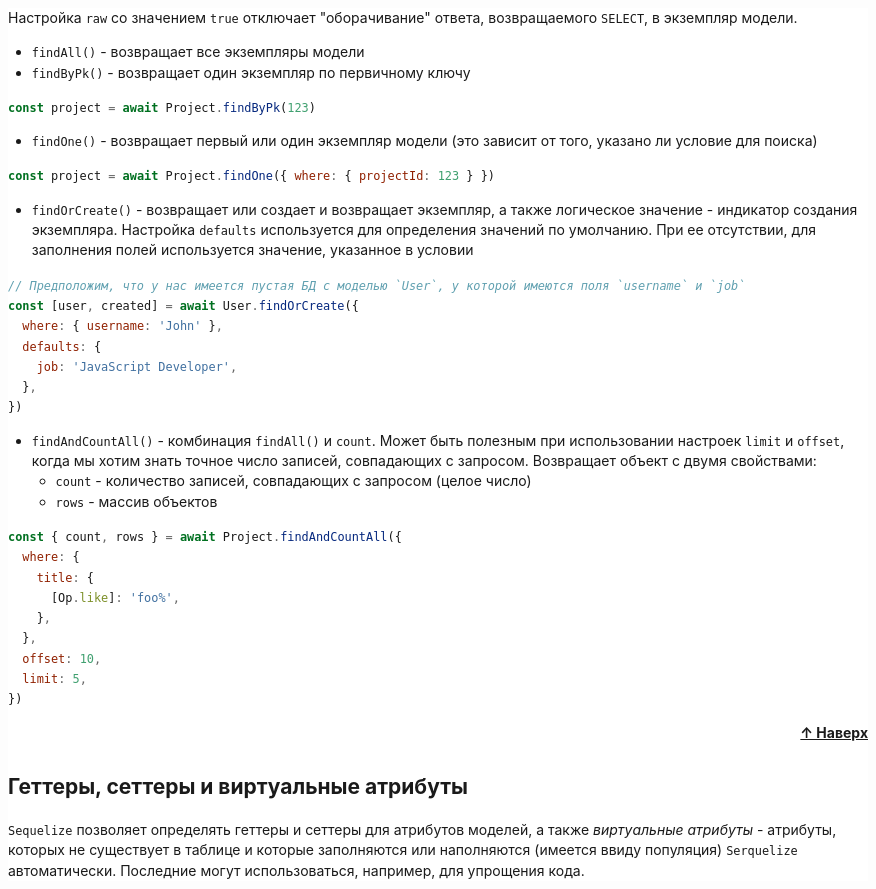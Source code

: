 Настройка `raw` со значением `true` отключает "оборачивание" ответа, возвращаемого `SELECT`, в экземпляр модели.

- `findAll()` - возвращает все экземпляры модели
- `findByPk()` - возвращает один экземпляр по первичному ключу

```js
const project = await Project.findByPk(123)
```

- `findOne()` - возвращает первый или один экземпляр модели (это зависит от того, указано ли условие для поиска)

```js
const project = await Project.findOne({ where: { projectId: 123 } })
```

- `findOrCreate()` - возвращает или создает и возвращает экземпляр, а также логическое значение - индикатор создания экземпляра. Настройка `defaults` используется для определения значений по умолчанию. При ее отсутствии, для заполнения полей используется значение, указанное в условии

```js
// Предположим, что у нас имеется пустая БД с моделью `User`, у которой имеются поля `username` и `job`
const [user, created] = await User.findOrCreate({
  where: { username: 'John' },
  defaults: {
    job: 'JavaScript Developer',
  },
})
```

- `findAndCountAll()` - комбинация `findAll()` и `count`. Может быть полезным при использовании настроек `limit` и `offset`, когда мы хотим знать точное число записей, совпадающих с запросом. Возвращает объект с двумя свойствами:
  - `count` - количество записей, совпадающих с запросом (целое число)
  - `rows` - массив объектов

```js
const { count, rows } = await Project.findAndCountAll({
  where: {
    title: {
      [Op.like]: 'foo%',
    },
  },
  offset: 10,
  limit: 5,
})
```

<div align="right">
  <b><a href="#">↑ Наверх</a></b>
</div>

## Геттеры, сеттеры и виртуальные атрибуты

`Sequelize` позволяет определять геттеры и сеттеры для атрибутов моделей, а также _виртуальные атрибуты_ - атрибуты, которых не существует в таблице и которые заполняются или наполняются (имеется ввиду популяция) `Serquelize` автоматически. Последние могут использоваться, например, для упрощения кода.
